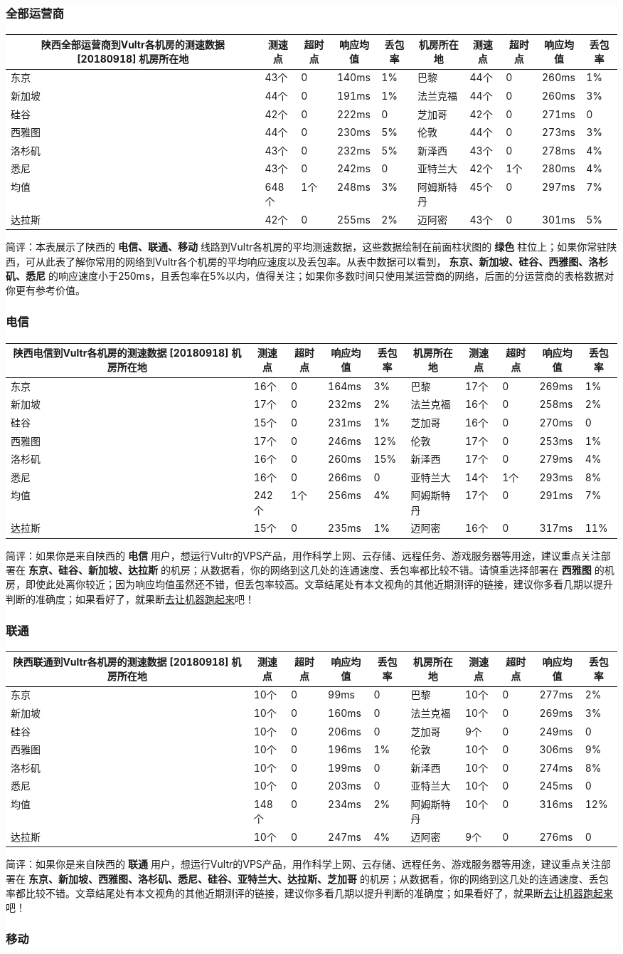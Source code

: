 ### 全部运营商

陕西全部运营商到Vultr各机房的测速数据 [20180918] 机房所在地 | 测速点 | 超时点 | 响应均值 | 丢包率 | 机房所在地 | 测速点 | 超时点 | 响应均值 | 丢包率  
---|---|---|---|---|---|---|---|---|---  
东京 | 43个 | 0 | 140ms | 1% | 巴黎 | 44个 | 0 | 260ms | 1%  
新加坡 | 44个 | 0 | 191ms | 1% | 法兰克福 | 44个 | 0 | 260ms | 3%  
硅谷 | 42个 | 0 | 222ms | 0 | 芝加哥 | 42个 | 0 | 271ms | 0  
西雅图 | 44个 | 0 | 230ms | 5% | 伦敦 | 44个 | 0 | 273ms | 3%  
洛杉矶 | 43个 | 0 | 232ms | 5% | 新泽西 | 43个 | 0 | 278ms | 4%  
悉尼 | 43个 | 0 | 242ms | 0 | 亚特兰大 | 42个 | 1个 | 280ms | 4%  
均值 | 648个 | 1个 | 248ms | 3% | 阿姆斯特丹 | 45个 | 0 | 297ms | 7%  
达拉斯 | 42个 | 0 | 255ms | 2% | 迈阿密 | 43个 | 0 | 301ms | 5%  
  
简评：本表展示了陕西的 **电信、联通、移动** 线路到Vultr各机房的平均测速数据，这些数据绘制在前面柱状图的 **绿色** 柱位上；如果你常驻陕西，可从此表了解你常用的网络到Vultr各个机房的平均响应速度以及丢包率。从表中数据可以看到， **东京、新加坡、硅谷、西雅图、洛杉矶、悉尼** 的响应速度小于250ms，且丢包率在5%以内，值得关注；如果你多数时间只使用某运营商的网络，后面的分运营商的表格数据对你更有参考价值。

### 电信

陕西电信到Vultr各机房的测速数据 [20180918] 机房所在地 | 测速点 | 超时点 | 响应均值 | 丢包率 | 机房所在地 | 测速点 | 超时点 | 响应均值 | 丢包率  
---|---|---|---|---|---|---|---|---|---  
东京 | 16个 | 0 | 164ms | 3% | 巴黎 | 17个 | 0 | 269ms | 1%  
新加坡 | 17个 | 0 | 232ms | 2% | 法兰克福 | 16个 | 0 | 258ms | 2%  
硅谷 | 15个 | 0 | 231ms | 1% | 芝加哥 | 16个 | 0 | 270ms | 0  
西雅图 | 17个 | 0 | 246ms | 12% | 伦敦 | 17个 | 0 | 253ms | 1%  
洛杉矶 | 16个 | 0 | 260ms | 15% | 新泽西 | 17个 | 0 | 279ms | 4%  
悉尼 | 16个 | 0 | 266ms | 0 | 亚特兰大 | 14个 | 1个 | 293ms | 8%  
均值 | 242个 | 1个 | 256ms | 4% | 阿姆斯特丹 | 17个 | 0 | 291ms | 7%  
达拉斯 | 15个 | 0 | 235ms | 1% | 迈阿密 | 16个 | 0 | 317ms | 11%  
  
简评：如果你是来自陕西的 **电信** 用户，想运行Vultr的VPS产品，用作科学上网、云存储、远程任务、游戏服务器等用途，建议重点关注部署在 **东京、硅谷、新加坡、达拉斯** 的机房；从数据看，你的网络到这几处的连通速度、丢包率都比较不错。请慎重选择部署在 **西雅图** 的机房，即使此处离你较近；因为响应均值虽然还不错，但丢包率较高。文章结尾处有本文视角的其他近期测评的链接，建议你多看几期以提升判断的准确度；如果看好了，就果断[去让机器跑起来](https://vps123.top/go/vultr/_1)吧！

### 联通

陕西联通到Vultr各机房的测速数据 [20180918] 机房所在地 | 测速点 | 超时点 | 响应均值 | 丢包率 | 机房所在地 | 测速点 | 超时点 | 响应均值 | 丢包率  
---|---|---|---|---|---|---|---|---|---  
东京 | 10个 | 0 | 99ms | 0 | 巴黎 | 10个 | 0 | 277ms | 2%  
新加坡 | 10个 | 0 | 160ms | 0 | 法兰克福 | 10个 | 0 | 269ms | 3%  
硅谷 | 10个 | 0 | 206ms | 0 | 芝加哥 | 9个 | 0 | 249ms | 0  
西雅图 | 10个 | 0 | 196ms | 1% | 伦敦 | 10个 | 0 | 306ms | 9%  
洛杉矶 | 10个 | 0 | 199ms | 0 | 新泽西 | 10个 | 0 | 274ms | 8%  
悉尼 | 10个 | 0 | 203ms | 0 | 亚特兰大 | 10个 | 0 | 245ms | 0  
均值 | 148个 | 0 | 234ms | 2% | 阿姆斯特丹 | 10个 | 0 | 316ms | 12%  
达拉斯 | 10个 | 0 | 247ms | 4% | 迈阿密 | 9个 | 0 | 276ms | 0  
  
简评：如果你是来自陕西的 **联通** 用户，想运行Vultr的VPS产品，用作科学上网、云存储、远程任务、游戏服务器等用途，建议重点关注部署在 **东京、新加坡、西雅图、洛杉矶、悉尼、硅谷、亚特兰大、达拉斯、芝加哥** 的机房；从数据看，你的网络到这几处的连通速度、丢包率都比较不错。文章结尾处有本文视角的其他近期测评的链接，建议你多看几期以提升判断的准确度；如果看好了，就果断[去让机器跑起来](https://vps123.top/go/vultr/_2)吧！

### 移动
